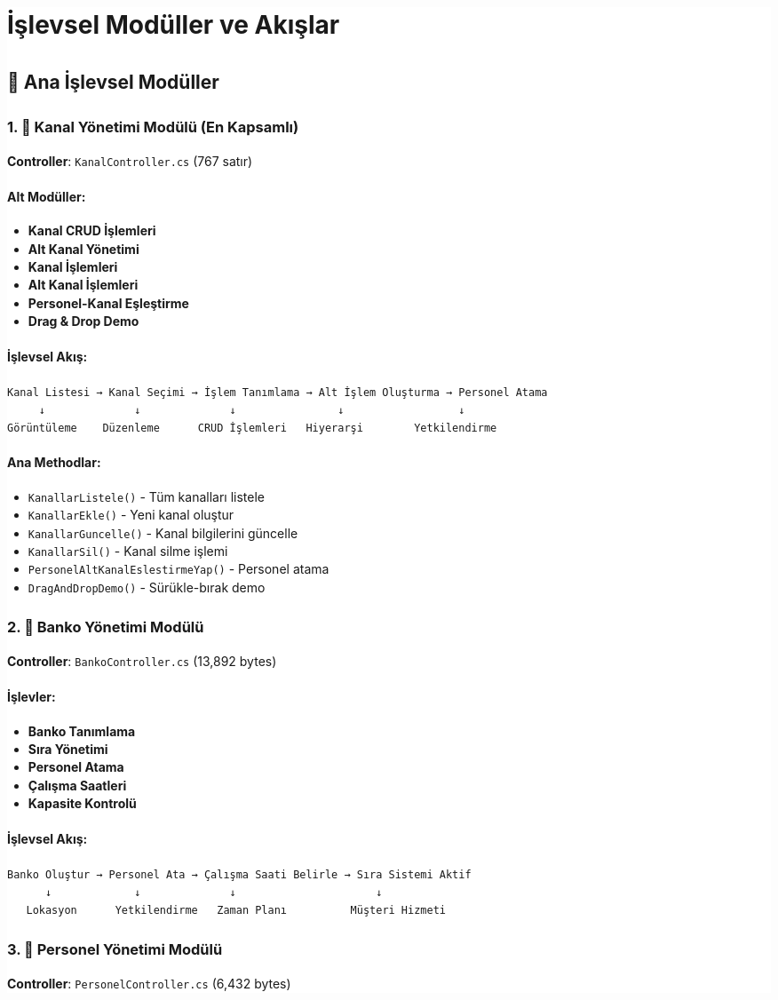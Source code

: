 # İşlevsel Modüller ve Akışlar

## 🎯 Ana İşlevsel Modüller

### 1. 🔗 Kanal Yönetimi Modülü (En Kapsamlı)
**Controller**: `KanalController.cs` (767 satır)

#### Alt Modüller:
- **Kanal CRUD İşlemleri**
- **Alt Kanal Yönetimi**
- **Kanal İşlemleri**
- **Alt Kanal İşlemleri**
- **Personel-Kanal Eşleştirme**
- **Drag & Drop Demo**

#### İşlevsel Akış:
```
Kanal Listesi → Kanal Seçimi → İşlem Tanımlama → Alt İşlem Oluşturma → Personel Atama
     ↓              ↓              ↓                ↓                  ↓
Görüntüleme    Düzenleme      CRUD İşlemleri   Hiyerarşi        Yetkilendirme
```

#### Ana Methodlar:
- `KanallarListele()` - Tüm kanalları listele
- `KanallarEkle()` - Yeni kanal oluştur
- `KanallarGuncelle()` - Kanal bilgilerini güncelle
- `KanallarSil()` - Kanal silme işlemi
- `PersonelAltKanalEslestirmeYap()` - Personel atama
- `DragAndDropDemo()` - Sürükle-bırak demo

### 2. 🏦 Banko Yönetimi Modülü
**Controller**: `BankoController.cs` (13,892 bytes)

#### İşlevler:
- **Banko Tanımlama**
- **Sıra Yönetimi**
- **Personel Atama**
- **Çalışma Saatleri**
- **Kapasite Kontrolü**

#### İşlevsel Akış:
```
Banko Oluştur → Personel Ata → Çalışma Saati Belirle → Sıra Sistemi Aktif
      ↓             ↓              ↓                      ↓
   Lokasyon      Yetkilendirme   Zaman Planı          Müşteri Hizmeti
```

### 3. 👥 Personel Yönetimi Modülü
**Controller**: `PersonelController.cs` (6,432 bytes)
